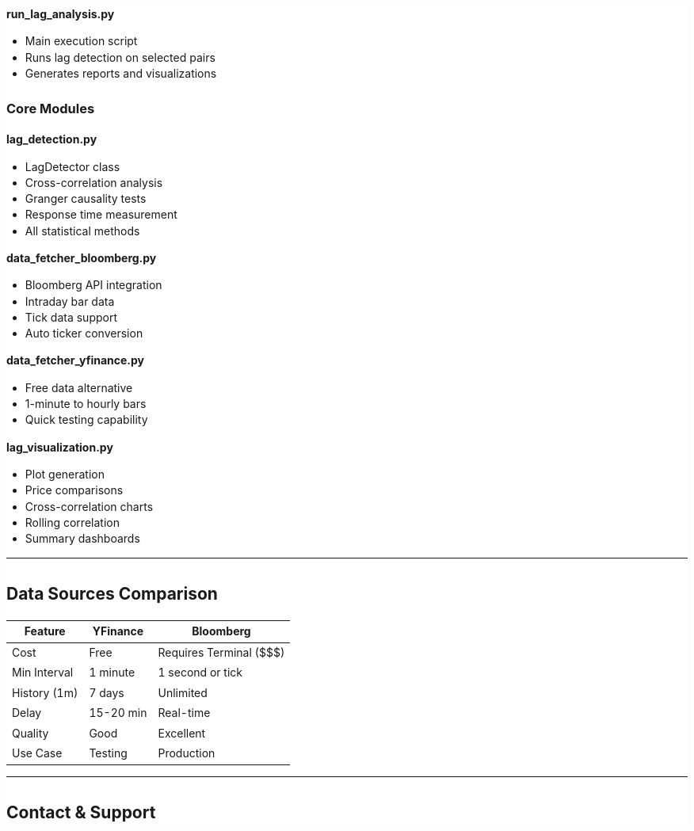 **run_lag_analysis.py**
- Main execution script
- Runs lag detection on selected pairs
- Generates reports and visualizations

### Core Modules

**lag_detection.py**
- LagDetector class
- Cross-correlation analysis
- Granger causality tests
- Response time measurement
- All statistical methods

**data_fetcher_bloomberg.py**
- Bloomberg API integration
- Intraday bar data
- Tick data support
- Auto ticker conversion

**data_fetcher_yfinance.py**
- Free data alternative
- 1-minute to hourly bars
- Quick testing capability

**lag_visualization.py**
- Plot generation
- Price comparisons
- Cross-correlation charts
- Rolling correlation
- Summary dashboards

---

## Data Sources Comparison

| Feature | YFinance | Bloomberg |
|---------|----------|-----------|
| Cost | Free | Requires Terminal ($$$) |
| Min Interval | 1 minute | 1 second or tick |
| History (1m) | 7 days | Unlimited |
| Delay | 15-20 min | Real-time |
| Quality | Good | Excellent |
| Use Case | Testing | Production |

---

## Contact & Support
